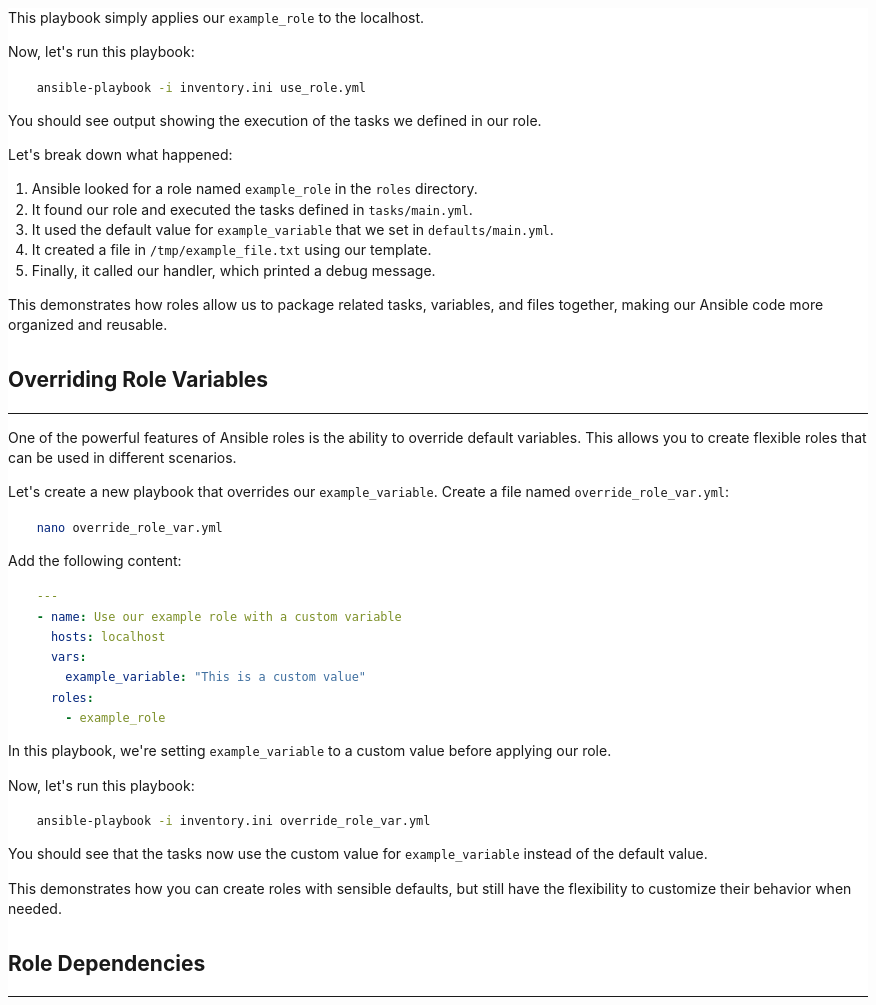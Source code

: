 This playbook simply applies our `example_role` to the localhost.

Now, let's run this playbook:
```bash
    ansible-playbook -i inventory.ini use_role.yml
```

You should see output showing the execution of the tasks we defined in our role.

Let's break down what happened:

1.  Ansible looked for a role named `example_role` in the `roles` directory.
2.  It found our role and executed the tasks defined in `tasks/main.yml`.
3.  It used the default value for `example_variable` that we set in `defaults/main.yml`.
4.  It created a file in `/tmp/example_file.txt` using our template.
5.  Finally, it called our handler, which printed a debug message.

This demonstrates how roles allow us to package related tasks, variables, and files together, making our Ansible code more organized and reusable.

## Overriding Role Variables
-------------------------

One of the powerful features of Ansible roles is the ability to override default variables. This allows you to create flexible roles that can be used in different scenarios.

Let's create a new playbook that overrides our `example_variable`. Create a file named `override_role_var.yml`:
```bash
    nano override_role_var.yml
```

Add the following content:
```yaml
    ---
    - name: Use our example role with a custom variable
      hosts: localhost
      vars:
        example_variable: "This is a custom value"
      roles:
        - example_role
```

In this playbook, we're setting `example_variable` to a custom value before applying our role.

Now, let's run this playbook:
```bash
    ansible-playbook -i inventory.ini override_role_var.yml
```

You should see that the tasks now use the custom value for `example_variable` instead of the default value.

This demonstrates how you can create roles with sensible defaults, but still have the flexibility to customize their behavior when needed.

## Role Dependencies
-----------------
